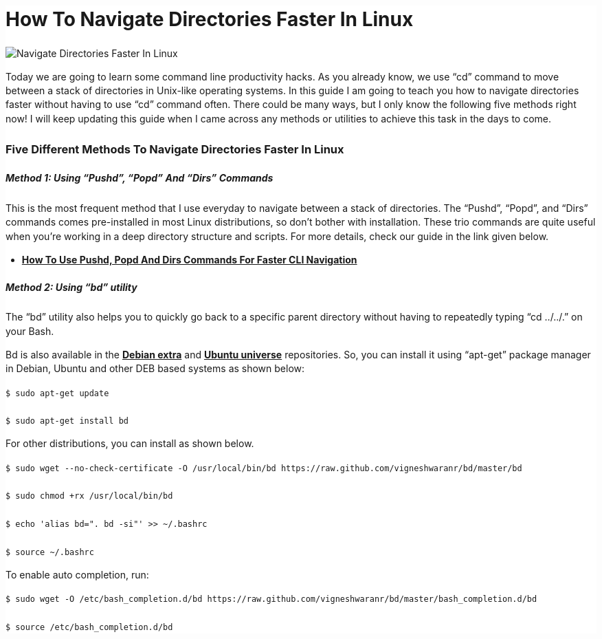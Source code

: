 [#]: collector: (lujun9972)
[#]: translator: ( )
[#]: reviewer: ( )
[#]: publisher: ( )
[#]: url: ( )
[#]: subject: (How To Navigate Directories Faster In Linux)
[#]: via: (https://www.ostechnix.com/navigate-directories-faster-linux/)
[#]: author: (sk https://www.ostechnix.com/author/sk/)

How To Navigate Directories Faster In Linux
======

![Navigate Directories Faster In Linux][1]

Today we are going to learn some command line productivity hacks. As you already know, we use “cd” command to move between a stack of directories in Unix-like operating systems. In this guide I am going to teach you how to navigate directories faster without having to use “cd” command often. There could be many ways, but I only know the following five methods right now! I will keep updating this guide when I came across any methods or utilities to achieve this task in the days to come.

### Five Different Methods To Navigate Directories Faster In Linux

##### Method 1: Using “Pushd”, “Popd” And “Dirs” Commands

This is the most frequent method that I use everyday to navigate between a stack of directories. The “Pushd”, “Popd”, and “Dirs” commands comes pre-installed in most Linux distributions, so don’t bother with installation. These trio commands are quite useful when you’re working in a deep directory structure and scripts. For more details, check our guide in the link given below.

  * **[How To Use Pushd, Popd And Dirs Commands For Faster CLI Navigation][2]**



##### Method 2: Using “bd” utility

The “bd” utility also helps you to quickly go back to a specific parent directory without having to repeatedly typing “cd ../../.” on your Bash.

Bd is also available in the [**Debian extra**][3] and [**Ubuntu universe**][4] repositories. So, you can install it using “apt-get” package manager in Debian, Ubuntu and other DEB based systems as shown below:

```
$ sudo apt-get update

$ sudo apt-get install bd
```

For other distributions, you can install as shown below.

```
$ sudo wget --no-check-certificate -O /usr/local/bin/bd https://raw.github.com/vigneshwaranr/bd/master/bd

$ sudo chmod +rx /usr/local/bin/bd

$ echo 'alias bd=". bd -si"' >> ~/.bashrc

$ source ~/.bashrc
```

To enable auto completion, run:

```
$ sudo wget -O /etc/bash_completion.d/bd https://raw.github.com/vigneshwaranr/bd/master/bash_completion.d/bd

$ source /etc/bash_completion.d/bd
```


[a]: https://www.ostechnix.com/author/sk/
[b]: https://github.com/lujun9972
[1]: https://www.ostechnix.com/wp-content/uploads/2017/12/Navigate-Directories-Faster-In-Linux-720x340.png
[2]: https://www.ostechnix.com/use-pushd-popd-dirs-commands-faster-cli-navigation/
[3]: https://tracker.debian.org/pkg/bd
[4]: https://launchpad.net/ubuntu/+source/bd
[5]: https://www.ostechnix.com/view-directory-tree-structure-linux/
[6]: http://www.ostechnix.com/wp-content/uploads/2017/12/Navigate-Directories-Faster-1.png
[7]: https://github.com/vigneshwaranr/bd
[8]: https://github.com/shannonmoeller/up
[9]: https://www.ostechnix.com/the-alias-and-unalias-commands-explained-with-examples/
[10]: https://www.ostechnix.com/create-shortcuts-frequently-used-directories-shell/
[11]: http://www.ostechnix.com/wp-content/uploads/2018/12/tree-command-output.png
[12]: http://www.ostechnix.com/wp-content/uploads/2018/12/pwd-command.png
[13]: http://www.ostechnix.com/wp-content/uploads/2018/12/cdpath.png